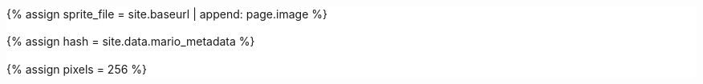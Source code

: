 

{% assign sprite_file = site.baseurl | append: page.image %}

{% assign hash = site.data.mario_metadata %}  

{% assign pixels = 256 %}



<p id="mario" class="sprite"></p>


<style>

  /*CSS style rules for the id and class of the sprite...
  */
  .sprite {
    height: {{pixels}}px;
    width: {{pixels}}px;
    background-image: url('{{sprite_file}}');
    background-repeat: no-repeat;
  }

  /*background position of sprite element
  */
  #mario {
    background-position: calc({{animations[0].col}} * {{pixels}} * -1px) calc({{animations[0].row}} * {{pixels}}* -1px);
  }
</style>


<script>
  ////////// convert YML hash to javascript key:value objects /////////

  var mario_metadata = {}; //key, value object
  {% for key in hash %}  

  var key = "{{key | first}}"  //key
  var values = {} //values object
  values["row"] = {{key.row}}
  values["col"] = {{key.col}}
  values["frames"] = {{key.frames}}
  mario_metadata[key] = values; //key with values added

  {% endfor %}

  ////////// game object for player /////////

  class Mario {
    constructor(meta_data) {
      this.tID = null;  //capture setInterval() task ID
      this.positionX = 0;  // current position of sprite in X direction
      this.currentSpeed = 0;
      this.marioElement = document.getElementById("mario"); //HTML element of sprite
      this.pixels = {{pixels}}; //pixel offset of images in the sprite, set by liquid constant
      this.interval = 100; //animation time interval
      this.obj = meta_data;
      this.marioElement.style.position = "absolute";
    }
